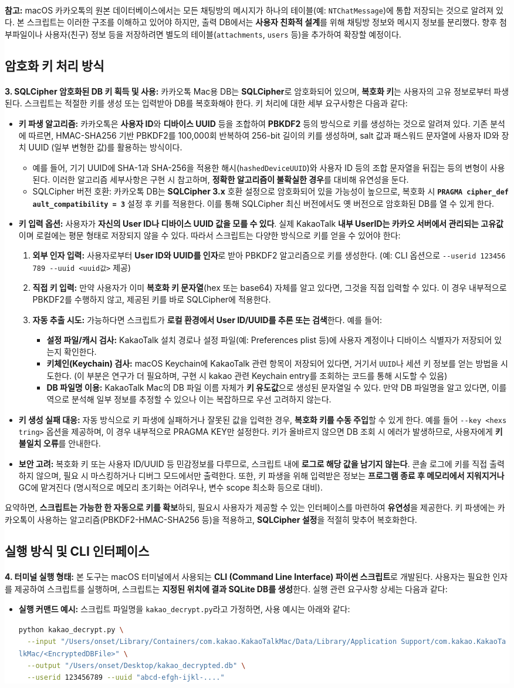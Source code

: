 **참고:** macOS 카카오톡의 원본 데이터베이스에서는 모든 채팅방의 메시지가 하나의 테이블(예: `NTChatMessage`)에 통합 저장되는 것으로 알려져 있다. 본 스크립트는 이러한 구조를 이해하고 있어야 하지만, 출력 DB에서는 **사용자 친화적 설계**를 위해 채팅방 정보와 메시지 정보를 분리했다. 향후 첨부파일이나 사용자(친구) 정보 등을 저장하려면 별도의 테이블(`attachments`, `users` 등)을 추가하여 확장할 예정이다.

## 암호화 키 처리 방식

**3. SQLCipher 암호화된 DB 키 획득 및 사용:** 카카오톡 Mac용 DB는 **SQLCipher**로 암호화되어 있으며, **복호화 키**는 사용자의 고유 정보로부터 파생된다. 스크립트는 적절한 키를 생성 또는 입력받아 DB를 복호화해야 한다. 키 처리에 대한 세부 요구사항은 다음과 같다:

* **키 파생 알고리즘:** 카카오톡은 **사용자 ID**와 **디바이스 UUID** 등을 조합하여 **PBKDF2** 등의 방식으로 키를 생성하는 것으로 알려져 있다. 기존 분석에 따르면, HMAC-SHA256 기반 PBKDF2를 100,000회 반복하여 256-bit 길이의 키를 생성하며, salt 값과 패스워드 문자열에 사용자 ID와 장치 UUID (일부 변형한 값)를 활용하는 방식이다.

  * 예를 들어, 기기 UUID에 SHA-1과 SHA-256을 적용한 해시(`hashedDeviceUUID`)와 사용자 ID 등의 조합 문자열을 뒤집는 등의 변형이 사용된다. 이러한 알고리즘 세부사항은 구현 시 참고하며, **정확한 알고리즘이 불확실한 경우**를 대비해 유연성을 둔다.
  * SQLCipher 버전 호환: 카카오톡 DB는 **SQLCipher 3.x** 호환 설정으로 암호화되어 있을 가능성이 높으므로, 복호화 시 **`PRAGMA cipher_default_compatibility = 3`** 설정 후 키를 적용한다. 이를 통해 SQLCipher 최신 버전에서도 옛 버전으로 암호화된 DB를 열 수 있게 한다.

* **키 입력 옵션:** 사용자가 **자신의 User ID나 디바이스 UUID 값을 모를 수 있다**. 실제 KakaoTalk **내부 UserID는 카카오 서버에서 관리되는 고유값**이며 로컬에는 평문 형태로 저장되지 않을 수 있다. 따라서 스크립트는 다양한 방식으로 키를 얻을 수 있어야 한다:

  1. **외부 인자 입력:** 사용자로부터 **User ID와 UUID를 인자**로 받아 PBKDF2 알고리즘으로 키를 생성한다. (예: CLI 옵션으로 `--userid 123456789 --uuid <uuid값>` 제공)
  2. **직접 키 입력:** 만약 사용자가 이미 **복호화 키 문자열**(hex 또는 base64) 자체를 알고 있다면, 그것을 직접 입력할 수 있다. 이 경우 내부적으로 PBKDF2를 수행하지 않고, 제공된 키를 바로 SQLCipher에 적용한다.
  3. **자동 추출 시도:** 가능하다면 스크립트가 **로컬 환경에서 User ID/UUID를 추론 또는 검색**한다. 예를 들어:

     * **설정 파일/캐시 검사:** KakaoTalk 설치 경로나 설정 파일(예: Preferences plist 등)에 사용자 계정이나 디바이스 식별자가 저장되어 있는지 확인한다.
     * **키체인(Keychain) 검사:** macOS Keychain에 KakaoTalk 관련 항목이 저장되어 있다면, 거기서 `UUID`나 세션 키 정보를 얻는 방법을 시도한다. (이 부분은 연구가 더 필요하며, 구현 시 kakao 관련 Keychain entry를 조회하는 코드를 통해 시도할 수 있음)
     * **DB 파일명 이용:** KakaoTalk Mac의 DB 파일 이름 자체가 **키 유도값**으로 생성된 문자열일 수 있다. 만약 DB 파일명을 알고 있다면, 이를 역으로 분석해 일부 정보를 추정할 수 있으나 이는 복잡하므로 우선 고려하지 않는다.

* **키 생성 실패 대응:** 자동 방식으로 키 파생에 실패하거나 잘못된 값을 입력한 경우, **복호화 키를 수동 주입**할 수 있게 한다. 예를 들어 `--key <hexstring>` 옵션을 제공하며, 이 경우 내부적으로 PRAGMA KEY만 설정한다. 키가 올바르지 않으면 DB 조회 시 에러가 발생하므로, 사용자에게 **키 불일치 오류**를 안내한다.

* **보안 고려:** 복호화 키 또는 사용자 ID/UUID 등 민감정보를 다루므로, 스크립트 내에 **로그로 해당 값을 남기지 않는다**. 콘솔 로그에 키를 직접 출력하지 않으며, 필요 시 마스킹하거나 디버그 모드에서만 출력한다. 또한, 키 파생을 위해 입력받은 정보는 **프로그램 종료 후 메모리에서 지워지거나** GC에 맡겨진다 (명시적으로 메모리 초기화는 어려우나, 변수 scope 최소화 등으로 대비).

요약하면, **스크립트는 가능한 한 자동으로 키를 확보**하되, 필요시 사용자가 제공할 수 있는 인터페이스를 마련하여 **유연성**을 제공한다. 키 파생에는 카카오톡이 사용하는 알고리즘(PBKDF2-HMAC-SHA256 등)을 적용하고, **SQLCipher 설정**을 적절히 맞추어 복호화한다.

## 실행 방식 및 CLI 인터페이스

**4. 터미널 실행 형태:** 본 도구는 macOS 터미널에서 사용되는 **CLI (Command Line Interface) 파이썬 스크립트**로 개발된다. 사용자는 필요한 인자를 제공하여 스크립트를 실행하며, 스크립트는 **지정된 위치에 결과 SQLite DB를 생성**한다. 실행 관련 요구사항 상세는 다음과 같다:

* **실행 커맨드 예시:** 스크립트 파일명을 `kakao_decrypt.py`라고 가정하면, 사용 예시는 아래와 같다:

  ```bash
  python kakao_decrypt.py \
    --input "/Users/onset/Library/Containers/com.kakao.KakaoTalkMac/Data/Library/Application Support/com.kakao.KakaoTalkMac/<EncryptedDBFile>" \
    --output "/Users/onset/Desktop/kakao_decrypted.db" \
    --userid 123456789 --uuid "abcd-efgh-ijkl-...." 
  ```
